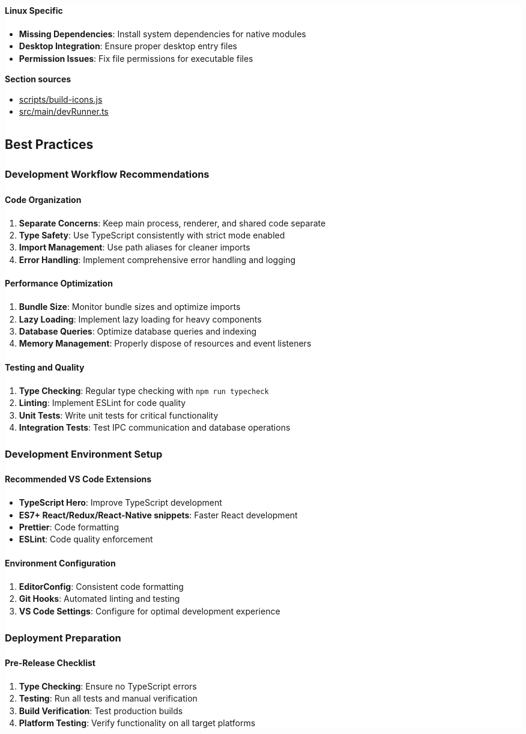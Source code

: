 #### Linux Specific
- **Missing Dependencies**: Install system dependencies for native modules
- **Desktop Integration**: Ensure proper desktop entry files
- **Permission Issues**: Fix file permissions for executable files

**Section sources**
- [scripts/build-icons.js](file://scripts/build-icons.js#L1-L52)
- [src/main/devRunner.ts](file://src/main/devRunner.ts#L35-L40)

## Best Practices

### Development Workflow Recommendations

#### Code Organization
1. **Separate Concerns**: Keep main process, renderer, and shared code separate
2. **Type Safety**: Use TypeScript consistently with strict mode enabled
3. **Import Management**: Use path aliases for cleaner imports
4. **Error Handling**: Implement comprehensive error handling and logging

#### Performance Optimization
1. **Bundle Size**: Monitor bundle sizes and optimize imports
2. **Lazy Loading**: Implement lazy loading for heavy components
3. **Database Queries**: Optimize database queries and indexing
4. **Memory Management**: Properly dispose of resources and event listeners

#### Testing and Quality
1. **Type Checking**: Regular type checking with `npm run typecheck`
2. **Linting**: Implement ESLint for code quality
3. **Unit Tests**: Write unit tests for critical functionality
4. **Integration Tests**: Test IPC communication and database operations

### Development Environment Setup

#### Recommended VS Code Extensions
- **TypeScript Hero**: Improve TypeScript development
- **ES7+ React/Redux/React-Native snippets**: Faster React development
- **Prettier**: Code formatting
- **ESLint**: Code quality enforcement

#### Environment Configuration
1. **EditorConfig**: Consistent code formatting
2. **Git Hooks**: Automated linting and testing
3. **VS Code Settings**: Configure for optimal development experience

### Deployment Preparation

#### Pre-Release Checklist
1. **Type Checking**: Ensure no TypeScript errors
2. **Testing**: Run all tests and manual verification
3. **Build Verification**: Test production builds
4. **Platform Testing**: Verify functionality on all target platforms
